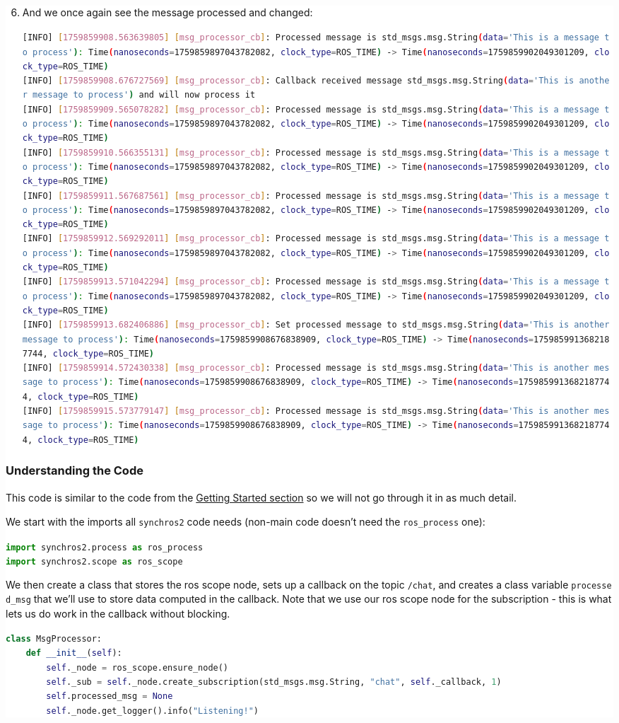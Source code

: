 6. And we once again see the message processed and changed: 
    
    ```bash
    [INFO] [1759859908.563639805] [msg_processor_cb]: Processed message is std_msgs.msg.String(data='This is a message to process'): Time(nanoseconds=1759859897043782082, clock_type=ROS_TIME) -> Time(nanoseconds=1759859902049301209, clock_type=ROS_TIME)
    [INFO] [1759859908.676727569] [msg_processor_cb]: Callback received message std_msgs.msg.String(data='This is another message to process') and will now process it
    [INFO] [1759859909.565078282] [msg_processor_cb]: Processed message is std_msgs.msg.String(data='This is a message to process'): Time(nanoseconds=1759859897043782082, clock_type=ROS_TIME) -> Time(nanoseconds=1759859902049301209, clock_type=ROS_TIME)
    [INFO] [1759859910.566355131] [msg_processor_cb]: Processed message is std_msgs.msg.String(data='This is a message to process'): Time(nanoseconds=1759859897043782082, clock_type=ROS_TIME) -> Time(nanoseconds=1759859902049301209, clock_type=ROS_TIME)
    [INFO] [1759859911.567687561] [msg_processor_cb]: Processed message is std_msgs.msg.String(data='This is a message to process'): Time(nanoseconds=1759859897043782082, clock_type=ROS_TIME) -> Time(nanoseconds=1759859902049301209, clock_type=ROS_TIME)
    [INFO] [1759859912.569292011] [msg_processor_cb]: Processed message is std_msgs.msg.String(data='This is a message to process'): Time(nanoseconds=1759859897043782082, clock_type=ROS_TIME) -> Time(nanoseconds=1759859902049301209, clock_type=ROS_TIME)
    [INFO] [1759859913.571042294] [msg_processor_cb]: Processed message is std_msgs.msg.String(data='This is a message to process'): Time(nanoseconds=1759859897043782082, clock_type=ROS_TIME) -> Time(nanoseconds=1759859902049301209, clock_type=ROS_TIME)
    [INFO] [1759859913.682406886] [msg_processor_cb]: Set processed message to std_msgs.msg.String(data='This is another message to process'): Time(nanoseconds=1759859908676838909, clock_type=ROS_TIME) -> Time(nanoseconds=1759859913682187744, clock_type=ROS_TIME)
    [INFO] [1759859914.572430338] [msg_processor_cb]: Processed message is std_msgs.msg.String(data='This is another message to process'): Time(nanoseconds=1759859908676838909, clock_type=ROS_TIME) -> Time(nanoseconds=1759859913682187744, clock_type=ROS_TIME)
    [INFO] [1759859915.573779147] [msg_processor_cb]: Processed message is std_msgs.msg.String(data='This is another message to process'): Time(nanoseconds=1759859908676838909, clock_type=ROS_TIME) -> Time(nanoseconds=1759859913682187744, clock_type=ROS_TIME)
    
    ```
    

### Understanding the Code

This code is similar to the code from the [Getting Started section](../getting_started/index.md) so we will not go through it in as much detail.

We start with the imports all `synchros2` code needs (non-main code doesn’t need the `ros_process` one):

```python
import synchros2.process as ros_process
import synchros2.scope as ros_scope
```

We then create a class that stores the ros scope node, sets up a callback on the topic `/chat`, and creates a class variable `processed_msg` that we’ll use to store data computed in the callback.  Note that we use our ros scope node for the subscription - this is what lets us do work in the callback without blocking.

```python
class MsgProcessor:
    def __init__(self):
        self._node = ros_scope.ensure_node()
        self._sub = self._node.create_subscription(std_msgs.msg.String, "chat", self._callback, 1)
        self.processed_msg = None
        self._node.get_logger().info("Listening!")

```
